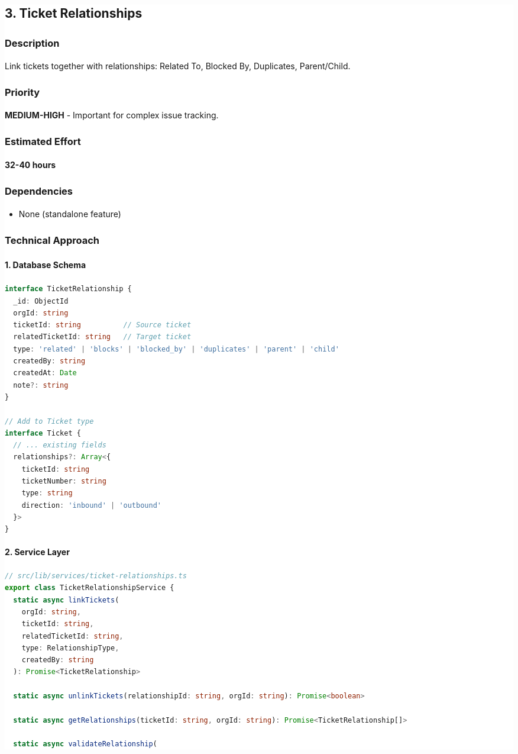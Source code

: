 
## 3. Ticket Relationships

### Description

Link tickets together with relationships: Related To, Blocked By, Duplicates, Parent/Child.

### Priority

**MEDIUM-HIGH** - Important for complex issue tracking.

### Estimated Effort

**32-40 hours**

### Dependencies

- None (standalone feature)

### Technical Approach

#### 1. Database Schema

```typescript
interface TicketRelationship {
  _id: ObjectId
  orgId: string
  ticketId: string          // Source ticket
  relatedTicketId: string   // Target ticket
  type: 'related' | 'blocks' | 'blocked_by' | 'duplicates' | 'parent' | 'child'
  createdBy: string
  createdAt: Date
  note?: string
}

// Add to Ticket type
interface Ticket {
  // ... existing fields
  relationships?: Array<{
    ticketId: string
    ticketNumber: string
    type: string
    direction: 'inbound' | 'outbound'
  }>
}
```

#### 2. Service Layer

```typescript
// src/lib/services/ticket-relationships.ts
export class TicketRelationshipService {
  static async linkTickets(
    orgId: string,
    ticketId: string,
    relatedTicketId: string,
    type: RelationshipType,
    createdBy: string
  ): Promise<TicketRelationship>

  static async unlinkTickets(relationshipId: string, orgId: string): Promise<boolean>

  static async getRelationships(ticketId: string, orgId: string): Promise<TicketRelationship[]>

  static async validateRelationship(
```